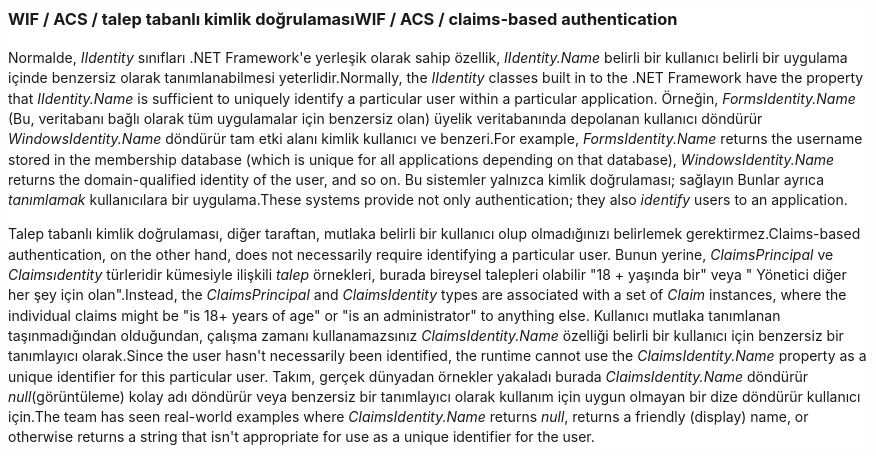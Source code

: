 <a id="_WIF_ACS"></a>

### <a name="wif--acs--claims-based-authentication"></a><span data-ttu-id="9f36e-198">WIF / ACS / talep tabanlı kimlik doğrulaması</span><span class="sxs-lookup"><span data-stu-id="9f36e-198">WIF / ACS / claims-based authentication</span></span>

<span data-ttu-id="9f36e-199">Normalde, *IIdentity* sınıfları .NET Framework'e yerleşik olarak sahip özellik, *IIdentity.Name* belirli bir kullanıcı belirli bir uygulama içinde benzersiz olarak tanımlanabilmesi yeterlidir.</span><span class="sxs-lookup"><span data-stu-id="9f36e-199">Normally, the *IIdentity* classes built in to the .NET Framework have the property that *IIdentity.Name* is sufficient to uniquely identify a particular user within a particular application.</span></span> <span data-ttu-id="9f36e-200">Örneğin, *FormsIdentity.Name* (Bu, veritabanı bağlı olarak tüm uygulamalar için benzersiz olan) üyelik veritabanında depolanan kullanıcı döndürür *WindowsIdentity.Name* döndürür tam etki alanı kimlik kullanıcı ve benzeri.</span><span class="sxs-lookup"><span data-stu-id="9f36e-200">For example, *FormsIdentity.Name* returns the username stored in the membership database (which is unique for all applications depending on that database), *WindowsIdentity.Name* returns the domain-qualified identity of the user, and so on.</span></span> <span data-ttu-id="9f36e-201">Bu sistemler yalnızca kimlik doğrulaması; sağlayın Bunlar ayrıca *tanımlamak* kullanıcılara bir uygulama.</span><span class="sxs-lookup"><span data-stu-id="9f36e-201">These systems provide not only authentication; they also *identify* users to an application.</span></span>

<span data-ttu-id="9f36e-202">Talep tabanlı kimlik doğrulaması, diğer taraftan, mutlaka belirli bir kullanıcı olup olmadığınızı belirlemek gerektirmez.</span><span class="sxs-lookup"><span data-stu-id="9f36e-202">Claims-based authentication, on the other hand, does not necessarily require identifying a particular user.</span></span> <span data-ttu-id="9f36e-203">Bunun yerine, *ClaimsPrincipal* ve *Claimsıdentity* türleridir kümesiyle ilişkili *talep* örnekleri, burada bireysel talepleri olabilir "18 + yaşında bir" veya " Yönetici diğer her şey için olan".</span><span class="sxs-lookup"><span data-stu-id="9f36e-203">Instead, the *ClaimsPrincipal* and *ClaimsIdentity* types are associated with a set of *Claim* instances, where the individual claims might be "is 18+ years of age" or "is an administrator" to anything else.</span></span> <span data-ttu-id="9f36e-204">Kullanıcı mutlaka tanımlanan taşınmadığından olduğundan, çalışma zamanı kullanamazsınız *ClaimsIdentity.Name* özelliği belirli bir kullanıcı için benzersiz bir tanımlayıcı olarak.</span><span class="sxs-lookup"><span data-stu-id="9f36e-204">Since the user hasn't necessarily been identified, the runtime cannot use the *ClaimsIdentity.Name* property as a unique identifier for this particular user.</span></span> <span data-ttu-id="9f36e-205">Takım, gerçek dünyadan örnekler yakaladı burada *ClaimsIdentity.Name* döndürür *null*(görüntüleme) kolay adı döndürür veya benzersiz bir tanımlayıcı olarak kullanım için uygun olmayan bir dize döndürür kullanıcı için.</span><span class="sxs-lookup"><span data-stu-id="9f36e-205">The team has seen real-world examples where *ClaimsIdentity.Name* returns *null*, returns a friendly (display) name, or otherwise returns a string that isn't appropriate for use as a unique identifier for the user.</span></span>
